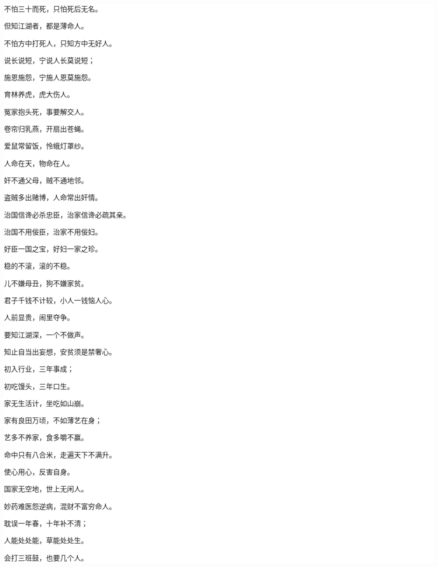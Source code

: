 不怕三十而死，只怕死后无名。

但知江湖者，都是薄命人。

不怕方中打死人，只知方中无好人。

说长说短，宁说人长莫说短；

施恩施怨，宁施人恩莫施怨。

育林养虎，虎大伤人。

冤家抱头死，事要解交人。

卷帘归乳燕，开扇出苍蝇。

爱鼠常留饭，怜蛾灯罩纱。

人命在天，物命在人。

奸不通父母，贼不通地邻。

盗贼多出赌博，人命常出奸情。

治国信谗必杀忠臣，治家信谗必疏其亲。

治国不用佞臣，治家不用佞妇。

好臣一国之宝，好妇一家之珍。

稳的不滚，滚的不稳。

儿不嫌母丑，狗不嫌家贫。

君子千钱不计较，小人一钱恼人心。

人前显贵，闹里夺争。

要知江湖深，一个不做声。

知止自当出妄想，安贫须是禁奢心。

初入行业，三年事成；

初吃馒头，三年口生。

家无生活计，坐吃如山崩。

家有良田万顷，不如薄艺在身；

艺多不养家，食多嚼不赢。

命中只有八合米，走遍天下不满升。

使心用心，反害自身。

国家无空地，世上无闲人。

妙药难医怨逆病，混财不富穷命人。

耽误一年春，十年补不清；

人能处处能，草能处处生。

会打三班鼓，也要几个人。

